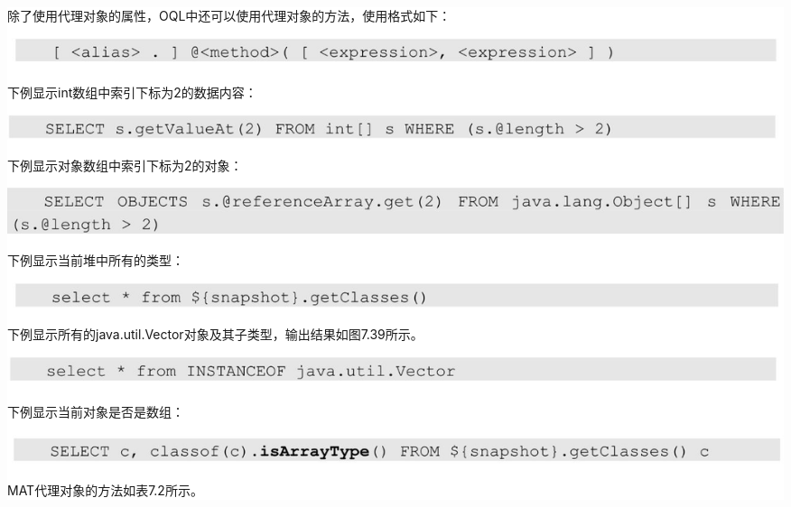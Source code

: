 除了使用代理对象的属性，OQL中还可以使用代理对象的方法，使用格式如下：

![](assets/3e8603ff0f328e43c76236b2b075ba53.jpg)

下例显示int数组中索引下标为2的数据内容：

![](assets/3b17a2478e29e61d80499f6dca5b1c55.jpg)

下例显示对象数组中索引下标为2的对象：

![](assets/cc656f0bf768d9ec8b5a4b0bc5294dd4.jpg)

下例显示当前堆中所有的类型：

![](assets/c668d323bfb23202e8d2795548e91b6d.jpg)

下例显示所有的java.util.Vector对象及其子类型，输出结果如图7.39所示。

![](assets/aafdd61b8694dbed1258695c6149ce7d.jpg)

下例显示当前对象是否是数组：

![](assets/0cfb9d2edbd0028dfb11b2aca9062901.jpg)

MAT代理对象的方法如表7.2所示。
